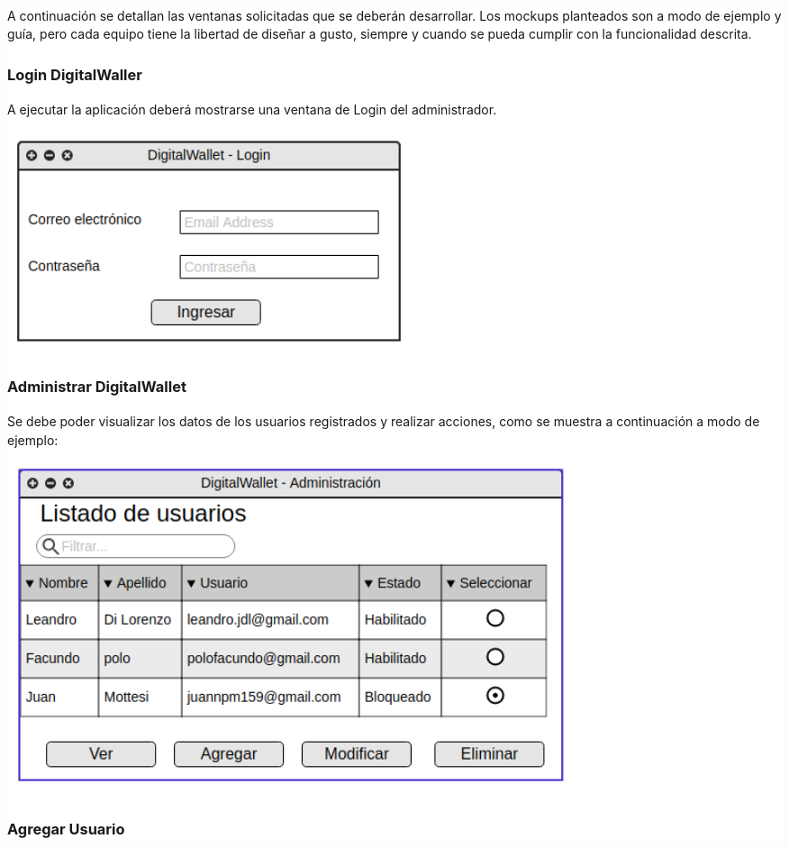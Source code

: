 A continuación se detallan las ventanas solicitadas que se deberán desarrollar. Los mockups planteados son a modo de ejemplo y guía, pero cada equipo tiene la libertad de diseñar a gusto, siempre y cuando se pueda cumplir con la funcionalidad descrita.


### Login DigitalWaller

A ejecutar la aplicación deberá mostrarse una ventana de Login del administrador.

![Son dos campos, uno usuario y el otro password. y un boton para loguearse](img/login.png)


### Administrar DigitalWallet

Se debe poder visualizar los datos de los usuarios registrados y realizar acciones, como se muestra a continuación a modo de ejemplo:

![Listado de usuarios con filtro y botones para ver, agregar, editar y borrar](img/list.png)

### Agregar Usuario
